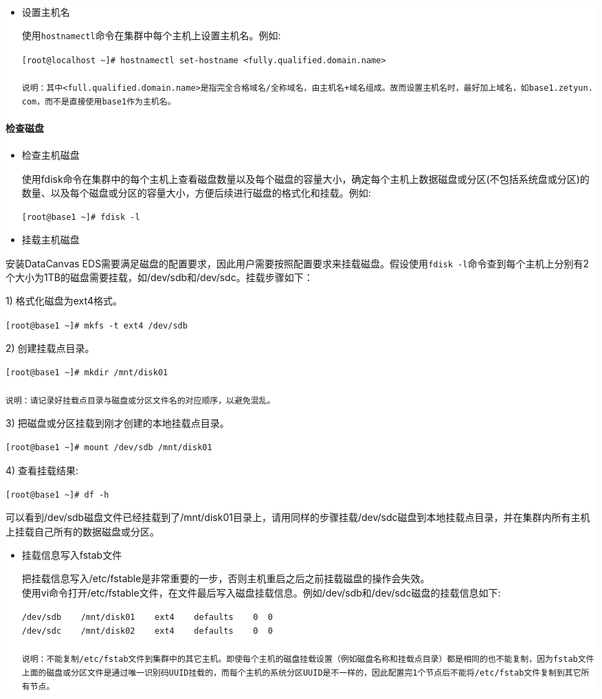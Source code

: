 * 设置主机名

  使用`hostnamectl`命令在集群中每个主机上设置主机名。例如:

  ```
  [root@localhost ~]# hostnamectl set-hostname <fully.qualified.domain.name>

  说明：其中<full.qualified.domain.name>是指完全合格域名/全称域名，由主机名+域名组成。故而设置主机名时，最好加上域名，如base1.zetyun.com，而不是直接使用base1作为主机名。
  ```

#### 检查磁盘

* 检查主机磁盘

  使用fdisk命令在集群中的每个主机上查看磁盘数量以及每个磁盘的容量大小，确定每个主机上数据磁盘或分区\(不包括系统盘或分区\)的数量、以及每个磁盘或分区的容量大小，方便后续进行磁盘的格式化和挂载。例如:

  ```
  [root@base1 ~]# fdisk -l
  ```

* 挂载主机磁盘

 安装DataCanvas EDS需要满足磁盘的配置要求，因此用户需要按照配置要求来挂载磁盘。假设使用`fdisk -l`命令查到每个主机上分别有2个大小为1TB的磁盘需要挂载，如/dev/sdb和/dev/sdc。挂载步骤如下：

  1\) 格式化磁盘为ext4格式。

  ```
  [root@base1 ~]# mkfs -t ext4 /dev/sdb
  ```

  2\) 创建挂载点目录。

  ```
  [root@base1 ~]# mkdir /mnt/disk01

  说明：请记录好挂载点目录与磁盘或分区文件名的对应顺序，以避免混乱。
  ```

  3\) 把磁盘或分区挂载到刚才创建的本地挂载点目录。

  ```
  [root@base1 ~]# mount /dev/sdb /mnt/disk01
  ```

  4\) 查看挂载结果:

  ```
  [root@base1 ~]# df -h
  ```
可以看到/dev/sdb磁盘文件已经挂载到了/mnt/disk01目录上，请用同样的步骤挂载/dev/sdc磁盘到本地挂载点目录，并在集群内所有主机上挂载自己所有的数据磁盘或分区。

* 挂载信息写入fstab文件

  把挂载信息写入/etc/fstable是非常重要的一步，否则主机重启之后之前挂载磁盘的操作会失效。  
  使用vi命令打开/etc/fstable文件，在文件最后写入磁盘挂载信息。例如/dev/sdb和/dev/sdc磁盘的挂载信息如下:

  ```
  /dev/sdb    /mnt/disk01    ext4    defaults    0  0
  /dev/sdc    /mnt/disk02    ext4    defaults    0  0

  说明：不能复制/etc/fstab文件到集群中的其它主机。即使每个主机的磁盘挂载设置（例如磁盘名称和挂载点目录）都是相同的也不能复制，因为fstab文件上面的磁盘或分区文件是通过唯一识别码UUID挂载的，而每个主机的系统分区UUID是不一样的，因此配置完1个节点后不能将/etc/fstab文件复制到其它所有节点。
  ```
